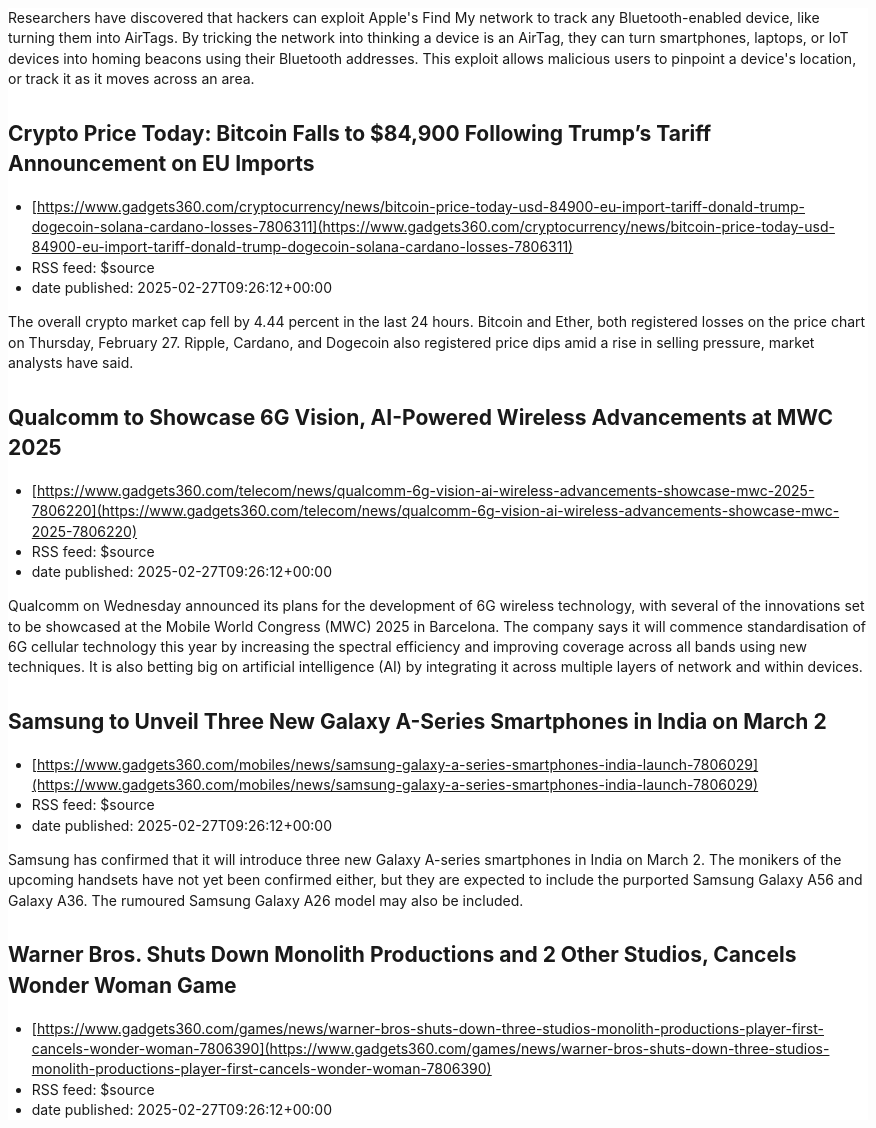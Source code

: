 Researchers have discovered that hackers can exploit Apple's Find My network to track any Bluetooth-enabled device, like turning them into AirTags. By tricking the network into thinking a device is an AirTag, they can turn smartphones, laptops, or IoT devices into homing beacons using their Bluetooth addresses. This exploit allows malicious users to pinpoint a device's location, or track it as it moves across an area.

## Crypto Price Today: Bitcoin Falls to $84,900 Following Trump’s Tariff Announcement on EU Imports
 - [https://www.gadgets360.com/cryptocurrency/news/bitcoin-price-today-usd-84900-eu-import-tariff-donald-trump-dogecoin-solana-cardano-losses-7806311](https://www.gadgets360.com/cryptocurrency/news/bitcoin-price-today-usd-84900-eu-import-tariff-donald-trump-dogecoin-solana-cardano-losses-7806311)
 - RSS feed: $source
 - date published: 2025-02-27T09:26:12+00:00

The overall crypto market cap fell by 4.44 percent in the last 24 hours. Bitcoin and Ether, both registered losses on the price chart on Thursday, February 27. Ripple, Cardano, and Dogecoin also registered price dips amid a rise in selling pressure, market analysts have said.

## Qualcomm to Showcase 6G Vision, AI-Powered Wireless Advancements at MWC 2025
 - [https://www.gadgets360.com/telecom/news/qualcomm-6g-vision-ai-wireless-advancements-showcase-mwc-2025-7806220](https://www.gadgets360.com/telecom/news/qualcomm-6g-vision-ai-wireless-advancements-showcase-mwc-2025-7806220)
 - RSS feed: $source
 - date published: 2025-02-27T09:26:12+00:00

Qualcomm on Wednesday announced its plans for the development of 6G wireless technology, with several of the innovations set to be showcased at the Mobile World Congress (MWC) 2025 in Barcelona. The company says it will commence standardisation of 6G cellular technology this year by increasing the spectral efficiency and improving coverage across all bands using new techniques. It is also betting big on artificial intelligence (AI) by integrating it across multiple layers of network and within devices.

## Samsung to Unveil Three New Galaxy A-Series Smartphones in India on March 2
 - [https://www.gadgets360.com/mobiles/news/samsung-galaxy-a-series-smartphones-india-launch-7806029](https://www.gadgets360.com/mobiles/news/samsung-galaxy-a-series-smartphones-india-launch-7806029)
 - RSS feed: $source
 - date published: 2025-02-27T09:26:12+00:00

Samsung has confirmed that it will introduce three new Galaxy A-series smartphones in India on March 2. The monikers of the upcoming handsets have not yet been confirmed either, but they are expected to include the purported Samsung Galaxy A56 and Galaxy A36. The rumoured Samsung Galaxy A26 model may also be included.

## Warner Bros. Shuts Down Monolith Productions and 2 Other Studios, Cancels Wonder Woman Game
 - [https://www.gadgets360.com/games/news/warner-bros-shuts-down-three-studios-monolith-productions-player-first-cancels-wonder-woman-7806390](https://www.gadgets360.com/games/news/warner-bros-shuts-down-three-studios-monolith-productions-player-first-cancels-wonder-woman-7806390)
 - RSS feed: $source
 - date published: 2025-02-27T09:26:12+00:00
